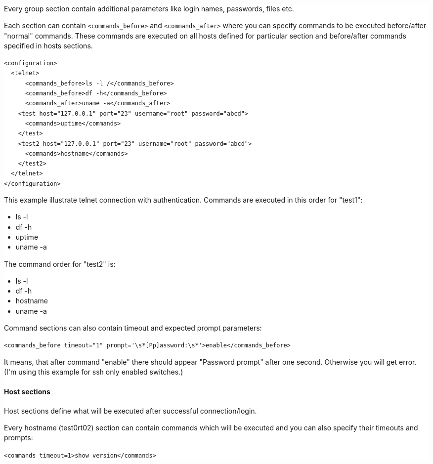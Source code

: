 Every group section contain additional parameters like login names, passwords,
files etc.

Each section can contain `<commands_before>` and `<commands_after>` where you can
specify commands to be executed before/after "normal" commands. These commands
are executed on all hosts defined for particular section and before/after
commands specified in hosts sections.

```
<configuration>
  <telnet>     
      <commands_before>ls -l /</commands_before>
      <commands_before>df -h</commands_before>  
      <commands_after>uname -a</commands_after> 
    <test host="127.0.0.1" port="23" username="root" password="abcd">
      <commands>uptime</commands>                                    
    </test>                                                          
    <test2 host="127.0.0.1" port="23" username="root" password="abcd">
      <commands>hostname</commands>                                   
    </test2>                                                          
  </telnet>                                                           
</configuration>                                                      
```

This example illustrate telnet connection with authentication. Commands are
executed in this order for "test1":

  * ls -l
  * df -h
  * uptime
  * uname -a

The command order for "test2" is:

  * ls -l
  * df -h
  * hostname
  * uname -a

Command sections can also contain timeout and expected prompt parameters:

```
<commands_before timeout="1" prompt='\s*[Pp]assword:\s*'>enable</commands_before>
```

It means, that after command "enable" there should appear "Password prompt"
after one second. Otherwise you will get error.
(I'm using this example for ssh only enabled switches.)


#### Host sections

Host sections define what will be executed after successful connection/login.

Every hostname (test0rt02) section can contain commands which will be executed
and you can also specify their timeouts and prompts:

```
<commands timeout=1>show version</commands>
```
